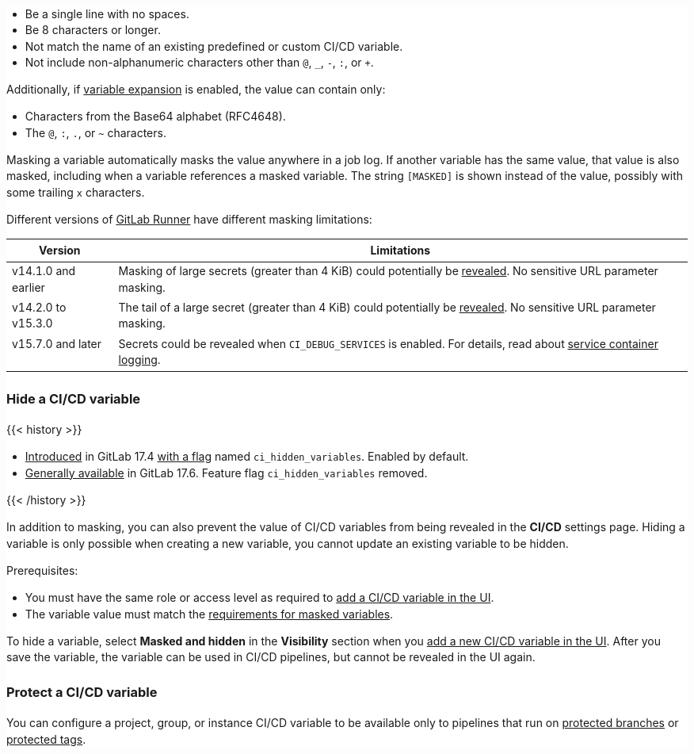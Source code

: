 - Be a single line with no spaces.
- Be 8 characters or longer.
- Not match the name of an existing predefined or custom CI/CD variable.
- Not include non-alphanumeric characters other than `@`, `_`, `-`, `:`, or `+`.

Additionally, if [variable expansion](#prevent-cicd-variable-expansion) is enabled,
the value can contain only:

- Characters from the Base64 alphabet (RFC4648).
- The `@`, `:`, `.`, or `~` characters.

Masking a variable automatically masks the value anywhere in a job log. If another
variable has the same value, that value is also masked, including when a variable
references a masked variable. The string `[MASKED]` is shown instead of the value,
possibly with some trailing `x` characters.

Different versions of [GitLab Runner](../runners/_index.md) have different masking limitations:

| Version             | Limitations |
| ------------------- | ----------- |
| v14.1.0 and earlier | Masking of large secrets (greater than 4 KiB) could potentially be [revealed](https://gitlab.com/gitlab-org/gitlab-runner/-/issues/28128). No sensitive URL parameter masking. |
| v14.2.0 to v15.3.0  | The tail of a large secret (greater than 4 KiB) could potentially be [revealed](https://gitlab.com/gitlab-org/gitlab-runner/-/issues/28128). No sensitive URL parameter masking. |
| v15.7.0 and later   | Secrets could be revealed when `CI_DEBUG_SERVICES` is enabled. For details, read about [service container logging](../services/_index.md#capturing-service-container-logs). |

### Hide a CI/CD variable

{{< history >}}

- [Introduced](https://gitlab.com/gitlab-org/gitlab/-/issues/29674) in GitLab 17.4 [with a flag](../../administration/feature_flags.md) named `ci_hidden_variables`. Enabled by default.
- [Generally available](https://gitlab.com/gitlab-org/gitlab/-/merge_requests/165843) in GitLab 17.6. Feature flag `ci_hidden_variables` removed.

{{< /history >}}

In addition to masking, you can also prevent the value of CI/CD variables from being revealed
in the **CI/CD** settings page. Hiding a variable is only possible when creating a new variable,
you cannot update an existing variable to be hidden.

Prerequisites:

- You must have the same role or access level as required to [add a CI/CD variable in the UI](#define-a-cicd-variable-in-the-ui).
- The variable value must match the [requirements for masked variables](#mask-a-cicd-variable).

To hide a variable, select **Masked and hidden** in the **Visibility** section when
you [add a new CI/CD variable in the UI](#define-a-cicd-variable-in-the-ui).
After you save the variable, the variable can be used in CI/CD pipelines, but cannot
be revealed in the UI again.

### Protect a CI/CD variable

You can configure a project, group, or instance CI/CD variable to be available
only to pipelines that run on [protected branches](../../user/project/repository/branches/protected.md)
or [protected tags](../../user/project/protected_tags.md).
